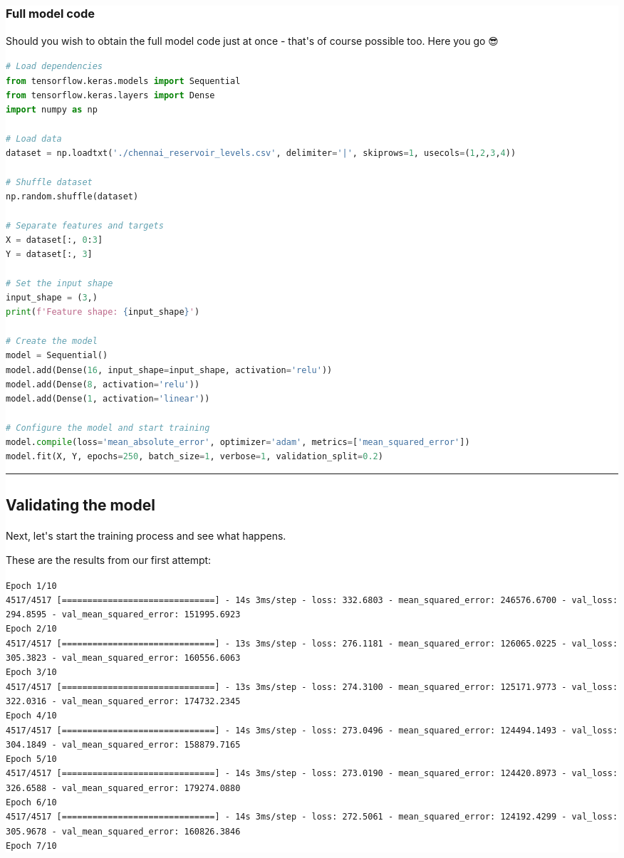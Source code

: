 ### Full model code

Should you wish to obtain the full model code just at once - that's of course possible too. Here you go 😎

```python
# Load dependencies
from tensorflow.keras.models import Sequential
from tensorflow.keras.layers import Dense
import numpy as np

# Load data
dataset = np.loadtxt('./chennai_reservoir_levels.csv', delimiter='|', skiprows=1, usecols=(1,2,3,4))

# Shuffle dataset
np.random.shuffle(dataset)

# Separate features and targets
X = dataset[:, 0:3]
Y = dataset[:, 3]

# Set the input shape
input_shape = (3,)
print(f'Feature shape: {input_shape}')

# Create the model
model = Sequential()
model.add(Dense(16, input_shape=input_shape, activation='relu'))
model.add(Dense(8, activation='relu'))
model.add(Dense(1, activation='linear'))

# Configure the model and start training
model.compile(loss='mean_absolute_error', optimizer='adam', metrics=['mean_squared_error'])
model.fit(X, Y, epochs=250, batch_size=1, verbose=1, validation_split=0.2)
```

* * *

## Validating the model

Next, let's start the training process and see what happens.

These are the results from our first attempt:

```shell
Epoch 1/10
4517/4517 [==============================] - 14s 3ms/step - loss: 332.6803 - mean_squared_error: 246576.6700 - val_loss: 294.8595 - val_mean_squared_error: 151995.6923
Epoch 2/10
4517/4517 [==============================] - 13s 3ms/step - loss: 276.1181 - mean_squared_error: 126065.0225 - val_loss: 305.3823 - val_mean_squared_error: 160556.6063
Epoch 3/10
4517/4517 [==============================] - 13s 3ms/step - loss: 274.3100 - mean_squared_error: 125171.9773 - val_loss: 322.0316 - val_mean_squared_error: 174732.2345
Epoch 4/10
4517/4517 [==============================] - 14s 3ms/step - loss: 273.0496 - mean_squared_error: 124494.1493 - val_loss: 304.1849 - val_mean_squared_error: 158879.7165
Epoch 5/10
4517/4517 [==============================] - 14s 3ms/step - loss: 273.0190 - mean_squared_error: 124420.8973 - val_loss: 326.6588 - val_mean_squared_error: 179274.0880
Epoch 6/10
4517/4517 [==============================] - 14s 3ms/step - loss: 272.5061 - mean_squared_error: 124192.4299 - val_loss: 305.9678 - val_mean_squared_error: 160826.3846
Epoch 7/10
```